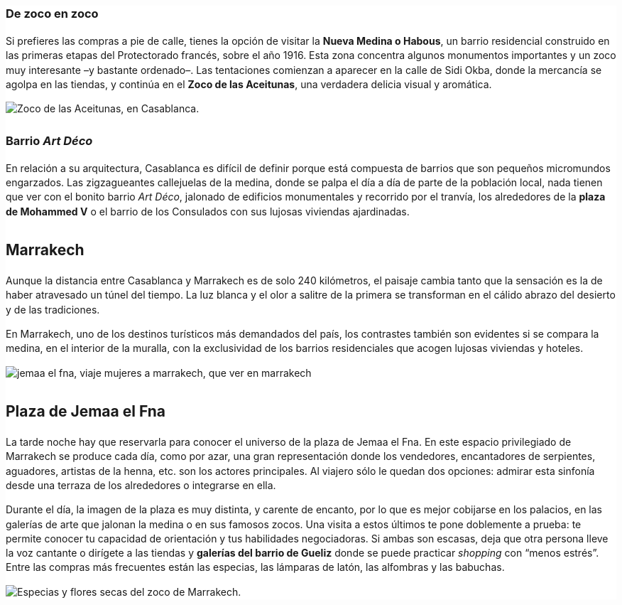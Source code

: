 ### De zoco en zoco

Si prefieres las compras a pie de calle, tienes la opción de visitar la **Nueva Medina o 
Habous**, un barrio residencial construido en las primeras etapas del Protectorado 
francés, sobre el año 1916. Esta zona concentra algunos monumentos importantes y un zoco 
muy interesante –y bastante ordenado–. Las tentaciones comienzan a aparecer en la calle 
de Sidi Okba, donde la mercancía se agolpa en las tiendas, y continúa en el **Zoco de 
las Aceitunas**, una verdadera delicia visual y aromática. 

![Zoco de las Aceitunas, en Casablanca.](https://fotos.etheriamagazine.com/2023/05/zoco-aceitunas-casablanca.jpg "Zoco de las Aceitunas, en Casablanca. © Pepa García")

### Barrio _Art Déco_

En relación a su arquitectura, Casablanca es difícil de definir porque está compuesta de 
barrios que son pequeños micromundos engarzados. Las zigzagueantes callejuelas de la 
medina, donde se palpa el día a día de parte de la población local, nada tienen que ver 
con el bonito barrio _Art Déco_, jalonado de edificios monumentales y recorrido por el 
tranvía, los alrededores de la **plaza de Mohammed V** o el barrio de los Consulados con 
sus lujosas viviendas ajardinadas. 

## Marrakech

Aunque la distancia entre Casablanca y Marrakech es de solo 240 kilómetros, el paisaje 
cambia tanto que la sensación es la de haber atravesado un túnel del tiempo. La luz 
blanca y el olor a salitre de la primera se transforman en el cálido abrazo del desierto 
y de las tradiciones. 

En Marrakech, uno de los destinos turísticos más demandados del país, los contrastes 
también son evidentes si se compara la medina, en el interior de la muralla, con la 
exclusividad de los barrios residenciales que acogen lujosas viviendas y hoteles. 

![jemaa el fna, viaje mujeres a marrakech, que ver en marrakech](https://fotos.etheriamagazine.com/2018/12/plaza-marrakech-viaje-mujeres.jpg "Plaza Jemaa El Fna (Marrakech).")

## Plaza de Jemaa el Fna

La tarde noche hay que reservarla para conocer el universo de la plaza de Jemaa el Fna. 
En este espacio privilegiado de Marrakech se produce cada día, como por azar, una gran 
representación donde los vendedores, encantadores de serpientes, aguadores, artistas de 
la henna, etc. son los actores principales. Al viajero sólo le quedan dos opciones: 
admirar esta sinfonía desde una terraza de los alrededores o integrarse en ella. 

Durante el día, la imagen de la plaza es muy distinta, y carente de encanto, por lo que 
es mejor cobijarse en los palacios, en las galerías de arte que jalonan la medina o en 
sus famosos zocos. Una visita a estos últimos te pone doblemente a prueba: te permite 
conocer tu capacidad de orientación y tus habilidades negociadoras. Si ambas son 
escasas, deja que otra persona lleve la voz cantante o dirígete a las tiendas y 
**galerías del barrio de Gueliz** donde se puede practicar _shopping_ con “menos 
estrés”. Entre las compras más frecuentes están las especias, las lámparas de latón, las 
alfombras y las babuchas. 

![Especias y flores secas del zoco de Marrakech.](https://fotos.etheriamagazine.com/2023/05/zoco-marrakech.jpg "Flores secas en el zoco de Marrakech. © Pepa García")
